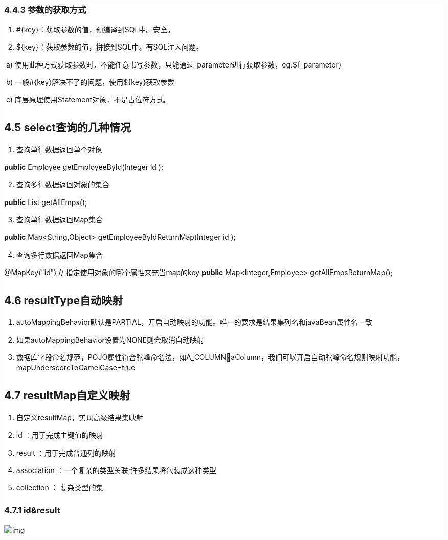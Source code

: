 ###     4.4.3 参数的获取方式

1)    #{key}：获取参数的值，预编译到SQL中。安全。

2)    ${key}：获取参数的值，拼接到SQL中。有SQL注入问题。

​		a)    使用此种方式获取参数时，不能任意书写参数，只能通过_parameter进行获取参数，eg:${_parameter}

​		b)    一般#{key}解决不了的问题，使用${key}获取参数

​		c)    底层原理使用Statement对象，不是占位符方式。

 

## 4.5 select查询的几种情况

1)    查询单行数据返回单个对象

  **public**  Employee getEmployeeById(Integer id );  

 

2)    查询多行数据返回对象的集合

  **public**  List<Employee> getAllEmps();  

 

3)    查询单行数据返回Map集合

  **public**  Map<String,Object> getEmployeeByIdReturnMap(Integer id );  

 

4)    查询多行数据返回Map集合

  @MapKey("id")  // 指定使用对象的哪个属性来充当map的key  **public**  Map<Integer,Employee>   getAllEmpsReturnMap();  

 

## 4.6 resultType自动映射

1)    autoMappingBehavior默认是PARTIAL，开启自动映射的功能。唯一的要求是结果集列名和javaBean属性名一致

2)    如果autoMappingBehavior设置为NONE则会取消自动映射

3)    数据库字段命名规范，POJO属性符合驼峰命名法，如A_COLUMNaColumn，我们可以开启自动驼峰命名规则映射功能，mapUnderscoreToCamelCase=true

## 4.7 resultMap自定义映射

1)    自定义resultMap，实现高级结果集映射

2)    id ：用于完成主键值的映射

3)    result ：用于完成普通列的映射

4)    association ：一个复杂的类型关联;许多结果将包装成这种类型

5)    collection ： 复杂类型的集

###     4.7.1 id&result 

![img](file:///C:/Users/11373/AppData/Local/Temp/msohtmlclip1/01/clip_image014.jpg)
